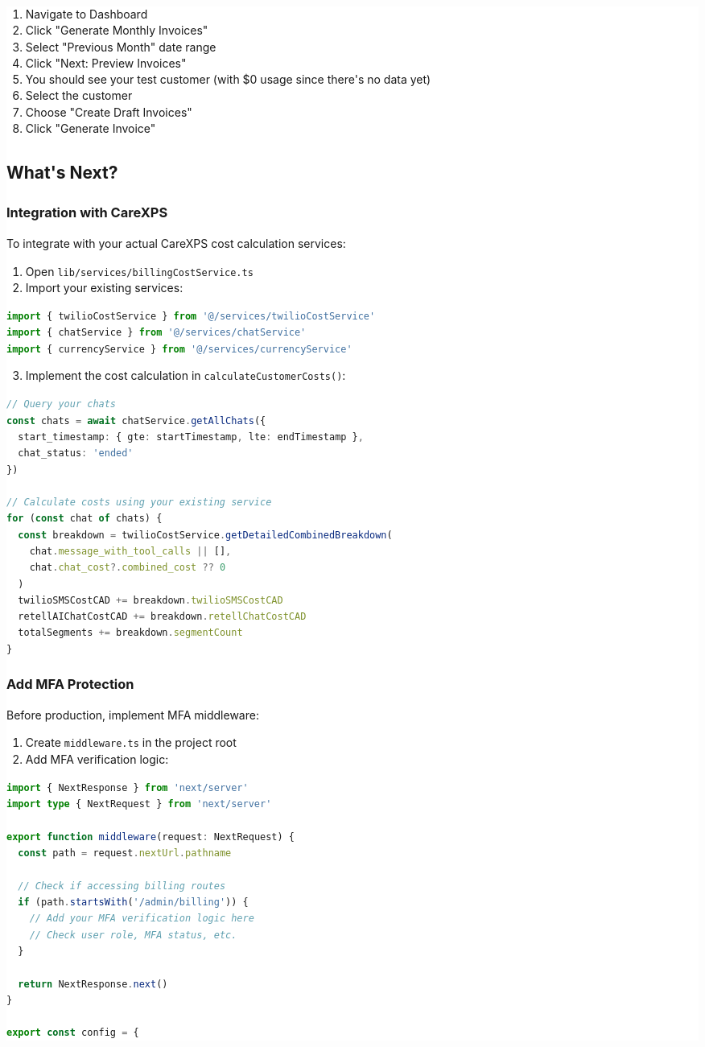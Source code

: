 1. Navigate to Dashboard
2. Click "Generate Monthly Invoices"
3. Select "Previous Month" date range
4. Click "Next: Preview Invoices"
5. You should see your test customer (with $0 usage since there's no data yet)
6. Select the customer
7. Choose "Create Draft Invoices"
8. Click "Generate Invoice"

## What's Next?

### Integration with CareXPS

To integrate with your actual CareXPS cost calculation services:

1. Open `lib/services/billingCostService.ts`
2. Import your existing services:
```typescript
import { twilioCostService } from '@/services/twilioCostService'
import { chatService } from '@/services/chatService'
import { currencyService } from '@/services/currencyService'
```

3. Implement the cost calculation in `calculateCustomerCosts()`:
```typescript
// Query your chats
const chats = await chatService.getAllChats({
  start_timestamp: { gte: startTimestamp, lte: endTimestamp },
  chat_status: 'ended'
})

// Calculate costs using your existing service
for (const chat of chats) {
  const breakdown = twilioCostService.getDetailedCombinedBreakdown(
    chat.message_with_tool_calls || [],
    chat.chat_cost?.combined_cost ?? 0
  )
  twilioSMSCostCAD += breakdown.twilioSMSCostCAD
  retellAIChatCostCAD += breakdown.retellChatCostCAD
  totalSegments += breakdown.segmentCount
}
```

### Add MFA Protection

Before production, implement MFA middleware:

1. Create `middleware.ts` in the project root
2. Add MFA verification logic:
```typescript
import { NextResponse } from 'next/server'
import type { NextRequest } from 'next/server'

export function middleware(request: NextRequest) {
  const path = request.nextUrl.pathname

  // Check if accessing billing routes
  if (path.startsWith('/admin/billing')) {
    // Add your MFA verification logic here
    // Check user role, MFA status, etc.
  }

  return NextResponse.next()
}

export const config = {
```